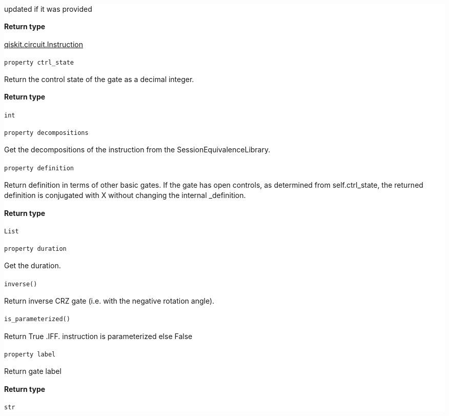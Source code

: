 updated if it was provided

**Return type**

[qiskit.circuit.Instruction](qiskit.circuit.Instruction#qiskit.circuit.Instruction "qiskit.circuit.Instruction")

<span id="undefined" />

`property ctrl_state`

Return the control state of the gate as a decimal integer.

**Return type**

`int`

<span id="undefined" />

`property decompositions`

Get the decompositions of the instruction from the SessionEquivalenceLibrary.

<span id="undefined" />

`property definition`

Return definition in terms of other basic gates. If the gate has open controls, as determined from self.ctrl\_state, the returned definition is conjugated with X without changing the internal \_definition.

**Return type**

`List`

<span id="undefined" />

`property duration`

Get the duration.

<span id="undefined" />

`inverse()`

Return inverse CRZ gate (i.e. with the negative rotation angle).

<span id="undefined" />

`is_parameterized()`

Return True .IFF. instruction is parameterized else False

<span id="undefined" />

`property label`

Return gate label

**Return type**

`str`

<span id="undefined" />
